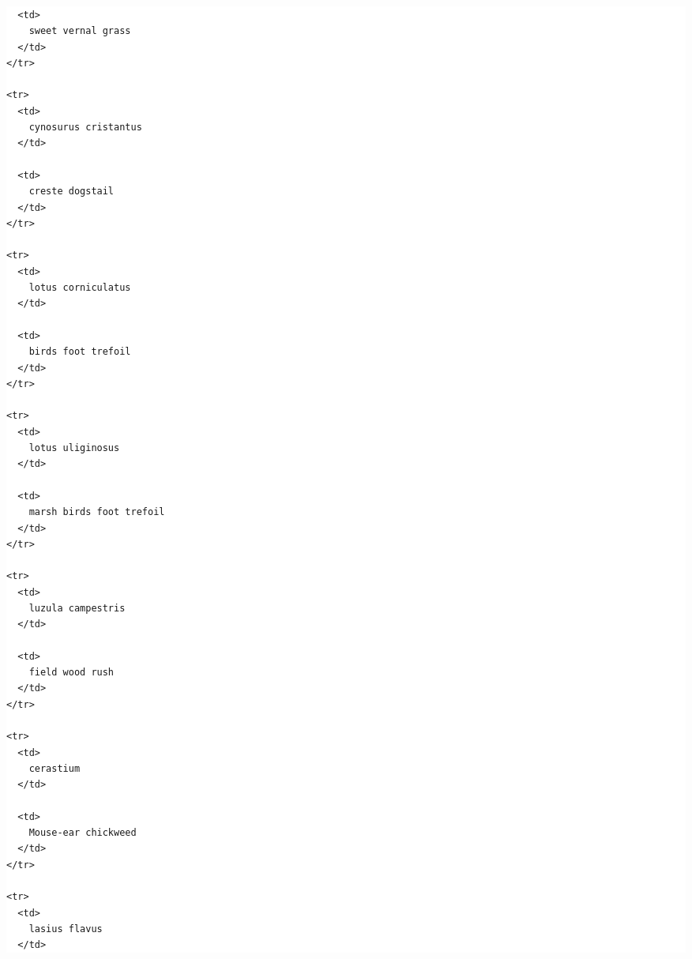       <td>
        sweet vernal grass
      </td>
    </tr>
    
    <tr>
      <td>
        cynosurus cristantus
      </td>
      
      <td>
        creste dogstail
      </td>
    </tr>
    
    <tr>
      <td>
        lotus corniculatus
      </td>
      
      <td>
        birds foot trefoil
      </td>
    </tr>
    
    <tr>
      <td>
        lotus uliginosus
      </td>
      
      <td>
        marsh birds foot trefoil
      </td>
    </tr>
    
    <tr>
      <td>
        luzula campestris
      </td>
      
      <td>
        field wood rush
      </td>
    </tr>
    
    <tr>
      <td>
        cerastium
      </td>
      
      <td>
        Mouse-ear chickweed
      </td>
    </tr>
    
    <tr>
      <td>
        lasius flavus
      </td>
      